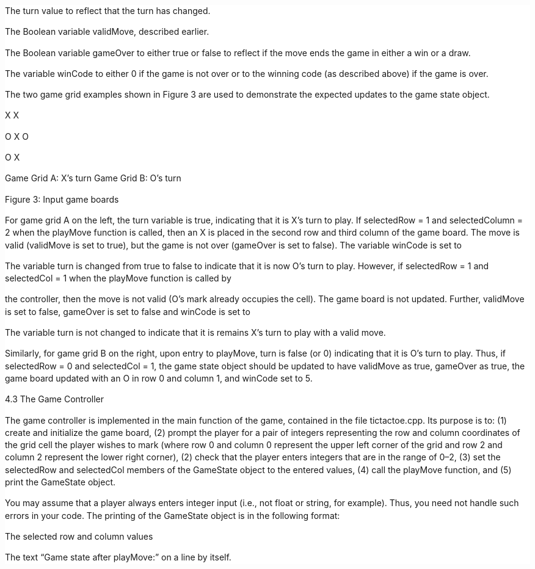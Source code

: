 The turn value to reflect that the turn has changed.

The Boolean variable validMove, described earlier.


The Boolean variable gameOver to either true or false to reflect if the move ends the game in either a win or a draw.

The variable winCode to either 0 if the game is not over or to the winning code (as described above) if the game is over.

The two game grid examples shown in Figure 3 are used to demonstrate the expected updates to the game state object.


X X

O X O

O X

Game Grid A: X’s turn Game Grid B: O’s turn

Figure 3: Input game boards

For game grid A on the left, the turn variable is true, indicating that it is X’s turn to play. If selectedRow = 1 and selectedColumn = 2 when the playMove function is called, then an X is placed in the second row and third column of the game board. The move is valid (validMove is set to true), but the game is not over (gameOver is set to false). The variable winCode is set to

The variable turn is changed from true to false to indicate that it is now O’s turn to play. However, if selectedRow = 1 and selectedCol = 1 when the playMove function is called by

the controller, then the move is not valid (O’s mark already occupies the cell). The game board is not updated. Further, validMove is set to false, gameOver is set to false and winCode is set to

The variable turn is not changed to indicate that it is remains X’s turn to play with a valid move.

Similarly, for game grid B on the right, upon entry to playMove, turn is false (or 0) indicating that it is O’s turn to play. Thus, if selectedRow = 0 and selectedCol = 1, the game state object should be updated to have validMove as true, gameOver as true, the game board updated with an O in row 0 and column 1, and winCode set to 5.

4.3 The Game Controller

The game controller is implemented in the main function of the game, contained in the file tictactoe.cpp. Its purpose is to: (1) create and initialize the game board, (2) prompt the player for a pair of integers representing the row and column coordinates of the grid cell the player wishes to mark (where row 0 and column 0 represent the upper left corner of the grid and row 2 and column 2 represent the lower right corner), (2) check that the player enters integers that are in the range of 0–2, (3) set the selectedRow and selectedCol members of the GameState object to the entered values, (4) call the playMove function, and (5) print the GameState object.

You may assume that a player always enters integer input (i.e., not float or string, for example). Thus, you need not handle such errors in your code. The printing of the GameState object is in the following format:

The selected row and column values

The text “Game state after playMove:” on a line by itself.
